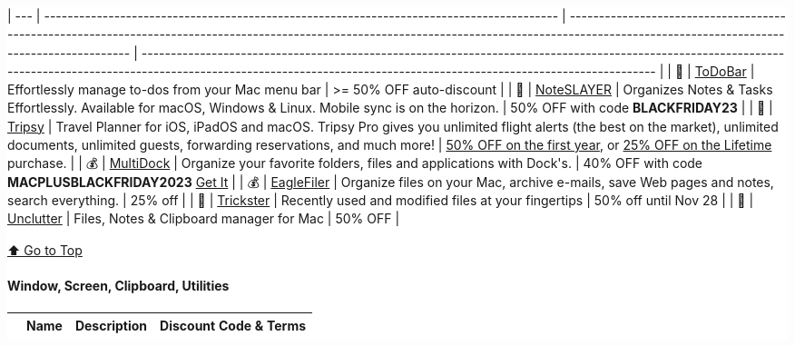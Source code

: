 | --- | ---------------------------------------------------------------------------------------- | ----------------------------------------------------------------------------------------------------------------------------------------------------------------------------------------------- | ----------------------------------------------------------------------------------------------------------------------------------------------------------------------------------------------------------------------------- |
| 🤑  | [ToDoBar](https://todobar.compzets.com/)                                                 | Effortlessly manage to-dos from your Mac menu bar                                                                                                                                               | >= 50% OFF auto-discount                                                                                                                                                                                                      |
| 🤑  | [NoteSLAYER](https://note-slayer.com/)                                                   | Organizes Notes & Tasks Effortlessly. Available for macOS, Windows & Linux. Mobile sync is on the horizon.                                                                                      | 50% OFF with code **BLACKFRIDAY23**                                                                                                                                                                                           |
| 🤑  | [Tripsy](https://tripsy.app)                                                             | Travel Planner for iOS, iPadOS and macOS. Tripsy Pro gives you unlimited flight alerts (the best on the market), unlimited documents, unlimited guests, forwarding reservations, and much more! | [50% OFF on the first year](https://buy.stripe.com/7sIaEOfeT06ugKI5km?prefilled_promo_code=BLACKFRIDAY), or [25% OFF on the Lifetime](https://buy.stripe.com/3cscMW3wb1aybqocMN?prefilled_promo_code=BLACKFRIDAY23) purchase. |
| 💰  | [MultiDock](https://noteifyapp.com/multidock/)                                           | Organize your favorite folders, files and applications with Dock's.                                                                                                                             | 40% OFF with code **MACPLUSBLACKFRIDAY2023** [Get It](https://sites.fastspring.com/noteifyapp/product/MacPlusStore?option=show_contents&coupon=MACPLUSBLACKFRIDAY2023)                                                        |
| 💰  | [EagleFiler](https://c-command.com/eaglefiler/)                                          | Organize files on your Mac, archive e-mails, save Web pages and notes, search everything.                                                                                                       | 25% off                                                                                                                                                                                                                       |
| 🤑  | [Trickster](https://www.apparentsoft.com/trickster)                                      | Recently used and modified files at your fingertips                                                                                                                                             | 50% off until Nov 28                                                                                                                                                                                                          |
| 🤑  | [Unclutter](https://unclutterapp.com/bundle/?coupon=UC-BLACKFRIDAY-2023&s=git#UNCLUTTER) | Files, Notes & Clipboard manager for Mac                                                                                                                                                        | 50% OFF                                                                                                                                                                                                                       |

[⬆️ Go to Top](#table-of-contents)

#### Window, Screen, Clipboard, Utilities

|     | Name                                                                                                          | Description                                                                                                                                                                                                                                                                                                         | Discount Code & Terms                                                                                                                                                  |
| --- | ------------------------------------------------------------------------------------------------------------- | ------------------------------------------------------------------------------------------------------------------------------------------------------------------------------------------------------------------------------------------------------------------------------------------------------------------- | ---------------------------------------------------------------------------------------------------------------------------------------------------------------------- |